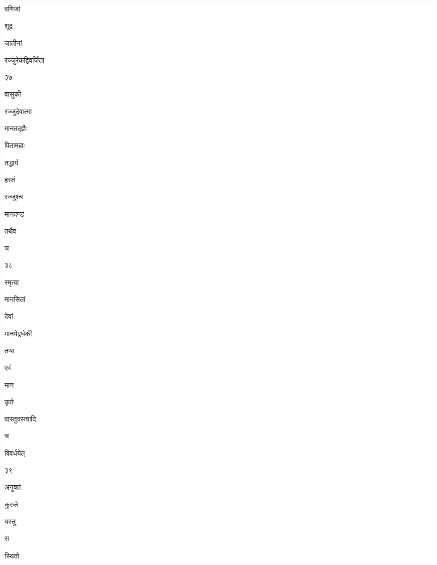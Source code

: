 वणिजां

शूद्र

जातीनां

रज्जुरेकद्विवर्जिता

३७

वासुकी

रज्जुदेवात्मा

मानतद्ज्ञैः

पितामहाः

तद्धार्य

हस्तं

रज्जुश्च

मानदण्डं

तथैव

च 

३८

स्मृत्वा

मानसितां

देवां

मानयेद्वर्धकी

तथा

एवं

मान

कृते

वास्तुवस्त्वादि

च

विवर्धयेत्

३९

अनुक्तं

कुरुते

यस्तु

स

स्थितो
